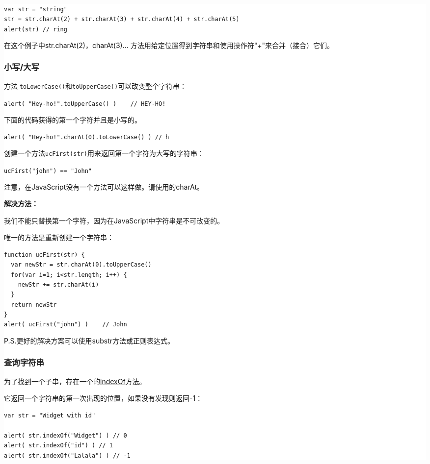 ```
var str = "string"
str = str.charAt(2) + str.charAt(3) + str.charAt(4) + str.charAt(5)
alert(str) // ring
```

在这个例子中str.charAt(2)，charAt(3)... 方法用给定位置得到字符串和使用操作符"+"来合并（接合）它们。

### 小写/大写

方法 `toLowerCase()`和`toUpperCase()`可以改变整个字符串：

```
alert( "Hey-ho!".toUpperCase() )	// HEY-HO!
```

下面的代码获得的第一个字符并且是小写的。

`alert( "Hey-ho!".charAt(0).toLowerCase() )	// h`

创建一个方法`ucFirst(str)`用来返回第一个字符为大写的字符串：

`ucFirst("john") == "John"`

注意，在JavaScript没有一个方法可以这样做。请使用的charAt。

**解决方法：**

我们不能只替换第一个字符，因为在JavaScript中字符串是不可改变的。

唯一的方法是重新创建一个字符串：

```
function ucFirst(str) {
  var newStr = str.charAt(0).toUpperCase()
  for(var i=1; i<str.length; i++) {
    newStr += str.charAt(i)
  }
  return newStr
}
alert( ucFirst("john") )	// John
```

P.S.更好的解决方案可以使用substr方法或正则表达式。

### 查询字符串

为了找到一个子串，存在一个的[indexOf](https://developer.mozilla.org/en/JavaScript/Reference/Global_Objects/String/indexOf)方法。

它返回一个字符串的第一次出现的位置，如果没有发现则返回-1：

```
var str = "Widget with id"

alert( str.indexOf("Widget") ) // 0
alert( str.indexOf("id") ) // 1
alert( str.indexOf("Lalala") ) // -1
```
